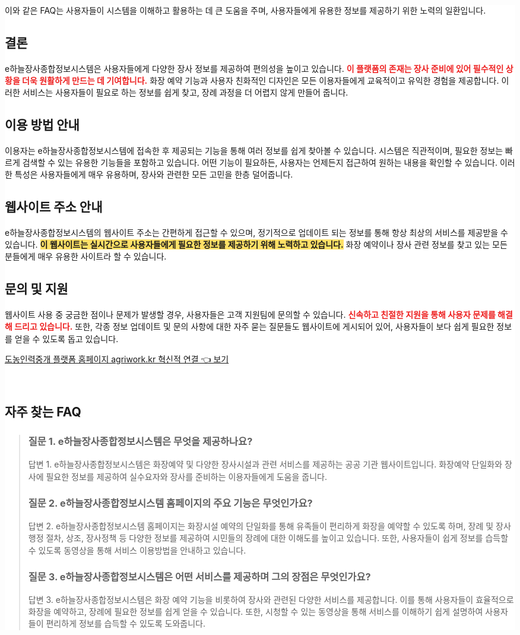 <p>이와 같은 FAQ는 사용자들이 시스템을 이해하고 활용하는 데 큰 도움을 주며, 사용자들에게 유용한 정보를 제공하기 위한 노력의 일환입니다.</p>

<h2 id='결론'>결론</h2>

<p>e하늘장사종합정보시스템은 사용자들에게 다양한 장사 정보를 제공하여 편의성을 높이고 있습니다. <b><span style="color: #ee2323;">이 플랫폼의 존재는 장사 준비에 있어 필수적인 상황을 더욱 원활하게 만드는 데 기여합니다.</span></b> 화장 예약 기능과 사용자 친화적인 디자인은 모든 이용자들에게 교육적이고 유익한 경험을 제공합니다. 이러한 서비스는 사용자들이 필요로 하는 정보를 쉽게 찾고, 장례 과정을 더 어렵지 않게 만들어 줍니다. </p>

<h2 id='이용 방법 안내'>이용 방법 안내</h2>

<p>이용자는 e하늘장사종합정보시스템에 접속한 후 제공되는 기능을 통해 여러 정보를 쉽게 찾아볼 수 있습니다. 시스템은 직관적이며, 필요한 정보는 빠르게 검색할 수 있는 유용한 기능들을 포함하고 있습니다. 어떤 기능이 필요하든, 사용자는 언제든지 접근하여 원하는 내용을 확인할 수 있습니다. 이러한 특성은 사용자들에게 매우 유용하며, 장사와 관련한 모든 고민을 한층 덜어줍니다.</p>

<h2 id='웹사이트 주소 안내'>웹사이트 주소 안내</h2>

<p>e하늘장사종합정보시스템의 웹사이트 주소는 간편하게 접근할 수 있으며, 정기적으로 업데이트 되는 정보를 통해 항상 최상의 서비스를 제공받을 수 있습니다. <b><span style="background-color: #ffe066;">이 웹사이트는 실시간으로 사용자들에게 필요한 정보를 제공하기 위해 노력하고 있습니다.</span></b> 화장 예약이나 장사 관련 정보를 찾고 있는 모든 분들에게 매우 유용한 사이트라 할 수 있습니다.</p>

<h2 id='문의 및 지원'>문의 및 지원</h2>

<p>웹사이트 사용 중 궁금한 점이나 문제가 발생할 경우, 사용자들은 고객 지원팀에 문의할 수 있습니다. <b><span style="color: #ee2323;">신속하고 친절한 지원을 통해 사용자 문제를 해결해 드리고 있습니다.</span></b> 또한, 각종 정보 업데이트 및 문의 사항에 대한 자주 묻는 질문들도 웹사이트에 게시되어 있어, 사용자들이 보다 쉽게 필요한 정보를 얻을 수 있도록 돕고 있습니다.</p>


<p><a class="click-button" title="도농인력중개 플랫폼 홈페이지 agriwork.kr 혁신적 연결" href="https://somered.github.io/posts/%EB%8F%84%EB%86%8D%EC%9D%B8%EB%A0%A5%EC%A4%91%EA%B0%9C-%ED%94%8C%EB%9E%AB%ED%8F%BC-%ED%99%88%ED%8E%98%EC%9D%B4%EC%A7%80-agriwork.kr-%ED%98%81%EC%8B%A0%EC%A0%81-%EC%97%B0%EA%B2%B0/" rel="dofollow">도농인력중개 플랫폼 홈페이지 agriwork.kr 혁신적 연결 👈 보기</a></p><br>
<h2 id='자주_찾는_FAQ'>자주 찾는 FAQ</h2>
<div itemscope="" itemtype="https://schema.org/FAQPage">
<blockquote>
<div itemscope="" itemprop="mainEntity" itemtype="https://schema.org/Question">
<h3 itemprop="name">질문 1. e하늘장사종합정보시스템은 무엇을 제공하나요?</h3>
<div itemscope="" itemprop="acceptedAnswer" itemtype="https://schema.org/Answer">
<span itemprop="text">
<p>답변 1. e하늘장사종합정보시스템은 화장예약 및 다양한 장사시설과 관련 서비스를 제공하는 공공 기관 웹사이트입니다. 화장예약 단일화와 장사에 필요한 정보를 제공하여 실수요자와 장사를 준비하는 이용자들에게 도움을 줍니다.</p>
</span>
</div>
</div>

<div itemscope="" itemprop="mainEntity" itemtype="https://schema.org/Question">
<h3 itemprop="name">질문 2. e하늘장사종합정보시스템 홈페이지의 주요 기능은 무엇인가요?</h3>
<div itemscope="" itemprop="acceptedAnswer" itemtype="https://schema.org/Answer">
<span itemprop="text">
<p>답변 2. e하늘장사종합정보시스템 홈페이지는 화장시설 예약의 단일화를 통해 유족들이 편리하게 화장을 예약할 수 있도록 하며, 장례 및 장사 행정 절차, 상조, 장사정책 등 다양한 정보를 제공하여 시민들의 장례에 대한 이해도를 높이고 있습니다. 또한, 사용자들이 쉽게 정보를 습득할 수 있도록 동영상을 통해 서비스 이용방법을 안내하고 있습니다.</p>
</span>
</div>
</div>

<div itemscope="" itemprop="mainEntity" itemtype="https://schema.org/Question">
<h3 itemprop="name">질문 3. e하늘장사종합정보시스템은 어떤 서비스를 제공하며 그의 장점은 무엇인가요?</h3>
<div itemscope="" itemprop="acceptedAnswer" itemtype="https://schema.org/Answer">
<span itemprop="text">
<p>답변 3. e하늘장사종합정보시스템은 화장 예약 기능을 비롯하여 장사와 관련된 다양한 서비스를 제공합니다. 이를 통해 사용자들이 효율적으로 화장을 예약하고, 장례에 필요한 정보를 쉽게 얻을 수 있습니다. 또한, 시청할 수 있는 동영상을 통해 서비스를 이해하기 쉽게 설명하여 사용자들이 편리하게 정보를 습득할 수 있도록 도와줍니다.</p>
</span>
</div>
</div>
